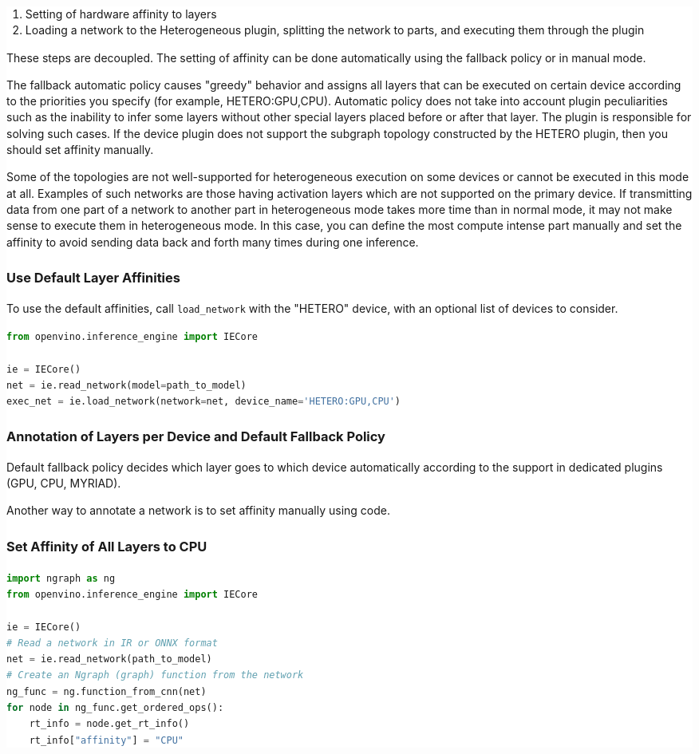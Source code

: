1. Setting of hardware affinity to layers
2. Loading a network to the Heterogeneous plugin, splitting the network to parts, and executing them through the plugin

These steps are decoupled. The setting of affinity can be done automatically using the fallback policy or in manual mode.

The fallback automatic policy causes "greedy" behavior and assigns all layers that can be executed on certain device according to the priorities you specify (for example, HETERO:GPU,CPU).
Automatic policy does not take into account plugin peculiarities such as the inability to infer some layers without other special layers placed before or after that layer. The plugin is responsible for solving such cases. If the device plugin does not support the subgraph topology constructed by the HETERO plugin, then you should set affinity manually.

Some of the topologies are not well-supported for heterogeneous execution on some devices or cannot be executed in this mode at all. Examples of such networks are those having activation layers which are not supported on the primary device. If transmitting data from one part of a network to another part in heterogeneous mode takes more time than in normal mode, it may not make sense to execute them in heterogeneous mode. In this case, you can define the most compute intense part manually and set the affinity to avoid sending data back and forth many times during one inference.

### Use Default Layer Affinities

To use the default affinities, call `load_network` with the "HETERO" device, with an optional list of devices to consider.

```python
from openvino.inference_engine import IECore

ie = IECore()
net = ie.read_network(model=path_to_model)
exec_net = ie.load_network(network=net, device_name='HETERO:GPU,CPU')
```


### Annotation of Layers per Device and Default Fallback Policy

Default fallback policy decides which layer goes to which device automatically according to the support in dedicated plugins (GPU, CPU, MYRIAD).

Another way to annotate a network is to set affinity manually using code.

### Set Affinity of All Layers to CPU
```python
import ngraph as ng
from openvino.inference_engine import IECore

ie = IECore()
# Read a network in IR or ONNX format
net = ie.read_network(path_to_model)
# Create an Ngraph (graph) function from the network
ng_func = ng.function_from_cnn(net)
for node in ng_func.get_ordered_ops():
    rt_info = node.get_rt_info()
    rt_info["affinity"] = "CPU"
```

